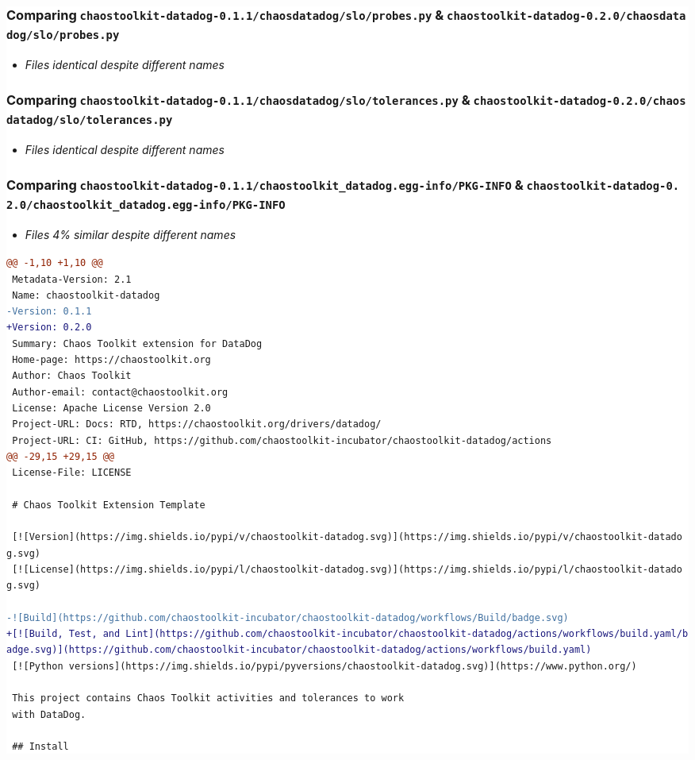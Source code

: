 ### Comparing `chaostoolkit-datadog-0.1.1/chaosdatadog/slo/probes.py` & `chaostoolkit-datadog-0.2.0/chaosdatadog/slo/probes.py`

 * *Files identical despite different names*

### Comparing `chaostoolkit-datadog-0.1.1/chaosdatadog/slo/tolerances.py` & `chaostoolkit-datadog-0.2.0/chaosdatadog/slo/tolerances.py`

 * *Files identical despite different names*

### Comparing `chaostoolkit-datadog-0.1.1/chaostoolkit_datadog.egg-info/PKG-INFO` & `chaostoolkit-datadog-0.2.0/chaostoolkit_datadog.egg-info/PKG-INFO`

 * *Files 4% similar despite different names*

```diff
@@ -1,10 +1,10 @@
 Metadata-Version: 2.1
 Name: chaostoolkit-datadog
-Version: 0.1.1
+Version: 0.2.0
 Summary: Chaos Toolkit extension for DataDog
 Home-page: https://chaostoolkit.org
 Author: Chaos Toolkit
 Author-email: contact@chaostoolkit.org
 License: Apache License Version 2.0
 Project-URL: Docs: RTD, https://chaostoolkit.org/drivers/datadog/
 Project-URL: CI: GitHub, https://github.com/chaostoolkit-incubator/chaostoolkit-datadog/actions
@@ -29,15 +29,15 @@
 License-File: LICENSE
 
 # Chaos Toolkit Extension Template
 
 [![Version](https://img.shields.io/pypi/v/chaostoolkit-datadog.svg)](https://img.shields.io/pypi/v/chaostoolkit-datadog.svg)
 [![License](https://img.shields.io/pypi/l/chaostoolkit-datadog.svg)](https://img.shields.io/pypi/l/chaostoolkit-datadog.svg)
 
-![Build](https://github.com/chaostoolkit-incubator/chaostoolkit-datadog/workflows/Build/badge.svg)
+[![Build, Test, and Lint](https://github.com/chaostoolkit-incubator/chaostoolkit-datadog/actions/workflows/build.yaml/badge.svg)](https://github.com/chaostoolkit-incubator/chaostoolkit-datadog/actions/workflows/build.yaml)
 [![Python versions](https://img.shields.io/pypi/pyversions/chaostoolkit-datadog.svg)](https://www.python.org/)
 
 This project contains Chaos Toolkit activities and tolerances to work
 with DataDog.
 
 ## Install
```

